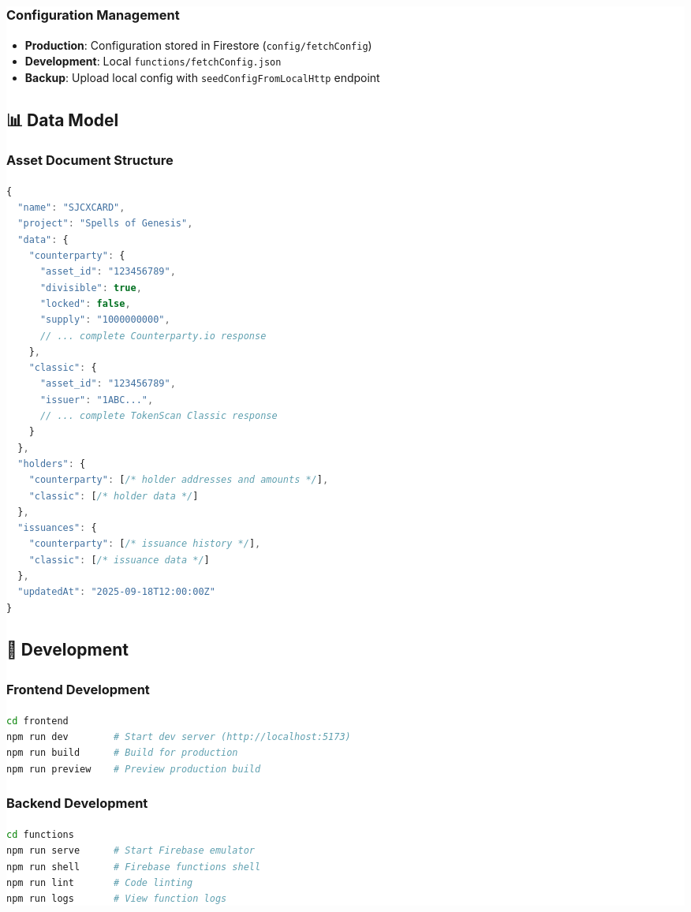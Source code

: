 ### Configuration Management
- **Production**: Configuration stored in Firestore (`config/fetchConfig`)
- **Development**: Local `functions/fetchConfig.json` 
- **Backup**: Upload local config with `seedConfigFromLocalHttp` endpoint

## 📊 Data Model

### Asset Document Structure
```javascript
{
  "name": "SJCXCARD",
  "project": "Spells of Genesis", 
  "data": {
    "counterparty": {
      "asset_id": "123456789",
      "divisible": true,
      "locked": false,
      "supply": "1000000000",
      // ... complete Counterparty.io response
    },
    "classic": {
      "asset_id": "123456789", 
      "issuer": "1ABC...",
      // ... complete TokenScan Classic response
    }
  },
  "holders": {
    "counterparty": [/* holder addresses and amounts */],
    "classic": [/* holder data */]
  },
  "issuances": {
    "counterparty": [/* issuance history */],
    "classic": [/* issuance data */]  
  },
  "updatedAt": "2025-09-18T12:00:00Z"
}
```

## 🔧 Development

### Frontend Development
```bash
cd frontend
npm run dev        # Start dev server (http://localhost:5173)
npm run build      # Build for production  
npm run preview    # Preview production build
```

### Backend Development
```bash
cd functions
npm run serve      # Start Firebase emulator
npm run shell      # Firebase functions shell
npm run lint       # Code linting
npm run logs       # View function logs
```
